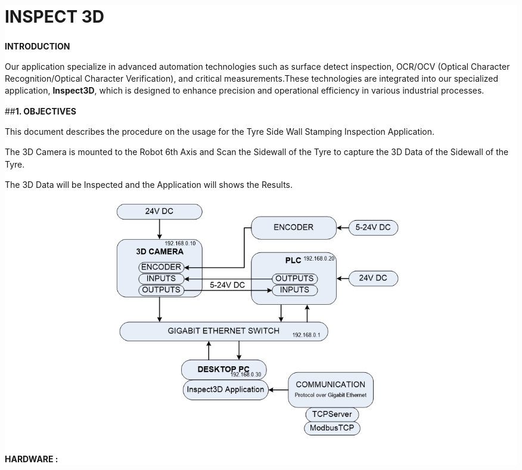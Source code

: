 # **INSPECT 3D**

**INTRODUCTION**

Our application specialize in advanced automation technologies such as surface detect inspection, OCR/OCV (Optical Character Recognition/Optical Character Verification), and critical measurements.These technologies are integrated into our specialized application, **Inspect3D**, which is designed to enhance precision and operational efficiency in various industrial processes.

##**1. OBJECTIVES**

This document describes the procedure on the usage for the Tyre Side Wall Stamping Inspection Application.

The 3D Camera is mounted to the Robot 6th Axis and Scan the Sidewall of the Tyre to capture the 3D Data of the Sidewall of the Tyre.

The 3D Data will be Inspected and the Application will shows the Results.

<div style="text-align: center;">
<img src="path/image-01.png" alt="alt text" style="width: 500px; height: auto;"> 
</div>

**HARDWARE :**
